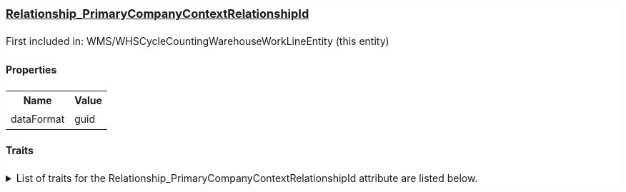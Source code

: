 ### <a href=#Relationship_PrimaryCompanyContextRelationshipId name="Relationship_PrimaryCompanyContextRelationshipId">Relationship_PrimaryCompanyContextRelationshipId</a>

First included in: WMS/WHSCycleCountingWarehouseWorkLineEntity (this entity)  

#### Properties

<table><tr><th>Name</th><th>Value</th></tr><tr><td>dataFormat</td><td>guid</td></tr></table>

#### Traits

<details><summary>List of traits for the Relationship_PrimaryCompanyContextRelationshipId attribute are listed below.</summary></details>

